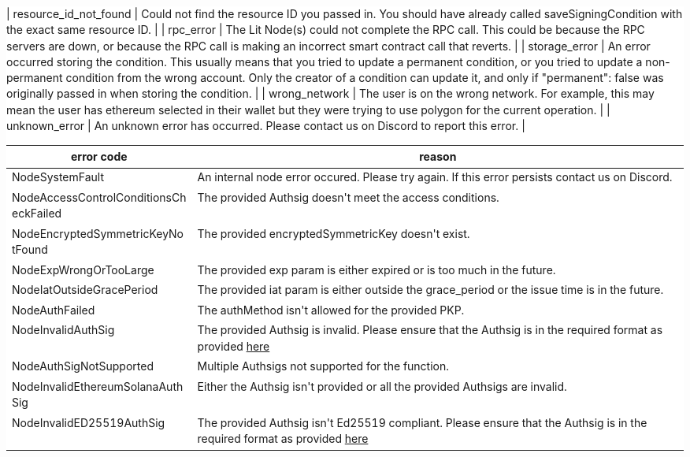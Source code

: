 | resource_id_not_found                  | Could not find the resource ID you passed in. You should have already called saveSigningCondition with the exact same resource ID.                                                                                                                                                                                        |
| rpc_error                              | The Lit Node(s) could not complete the RPC call. This could be because the RPC servers are down, or because the RPC call is making an incorrect smart contract call that reverts.                                                                                                                                         |
| storage_error                          | An error occurred storing the condition. This usually means that you tried to update a permanent condition, or you tried to update a non-permanent condition from the wrong account. Only the creator of a condition can update it, and only if \"permanent\": false was originally passed in when storing the condition. |
| wrong_network                          | The user is on the wrong network. For example, this may mean the user has ethereum selected in their wallet but they were trying to use polygon for the current operation.                                                                                                                                                |
| unknown_error                          | An unknown error has occurred. Please contact us on Discord to report this error.                                                                                                                                                                                                                                         |

</TabItem>
<TabItem value="serrano, cayenne">

| error code                                 | reason                                                                                                                                                                                                                                                                           |
| ------------------------------------------ | -------------------------------------------------------------------------------------------------------------------------------------------------------------------------------------------------------------------------------------------------------------------------------- |
| NodeSystemFault                            | An internal node error occured. Please try again. If this error persists contact us on Discord.                                                                                                                                                                                  |
| NodeAccessControlConditionsCheckFailed     | The provided Authsig doesn't meet the access conditions.                                                                                                                                                                                                                         |
| NodeEncryptedSymmetricKeyNotFound          | The provided encryptedSymmetricKey doesn't exist.                                                                                                                                                                                                                                |
| NodeExpWrongOrTooLarge                     | The provided exp param is either expired or is too much in the future.                                                                                                                                                                                                           |
| NodeIatOutsideGracePeriod                  | The provided iat param is either outside the grace_period or the issue time is in the future.                                                                                                                                                                                    |
| NodeAuthFailed                             | The authMethod isn't allowed for the provided PKP.                                                                                                                                                                                                                               |
| NodeInvalidAuthSig                         | The provided Authsig is invalid. Please ensure that the Authsig is in the required format as provided [here](https://js-sdk.litprotocol.com/interfaces/types_src.AuthSig.html)                                                                                                   |
| NodeAuthSigNotSupported                    | Multiple Authsigs not supported for the function.                                                                                                                                                                                                                                |
| NodeInvalidEthereumSolanaAuthSig           | Either the Authsig isn't provided or all the provided Authsigs are invalid.                                                                                                                                                                                                      |
| NodeInvalidED25519AuthSig                  | The provided Authsig isn't Ed25519 compliant. Please ensure that the Authsig is in the required format as provided [here](https://js-sdk.litprotocol.com/interfaces/types_src.AuthSig.html)                                                                                      |